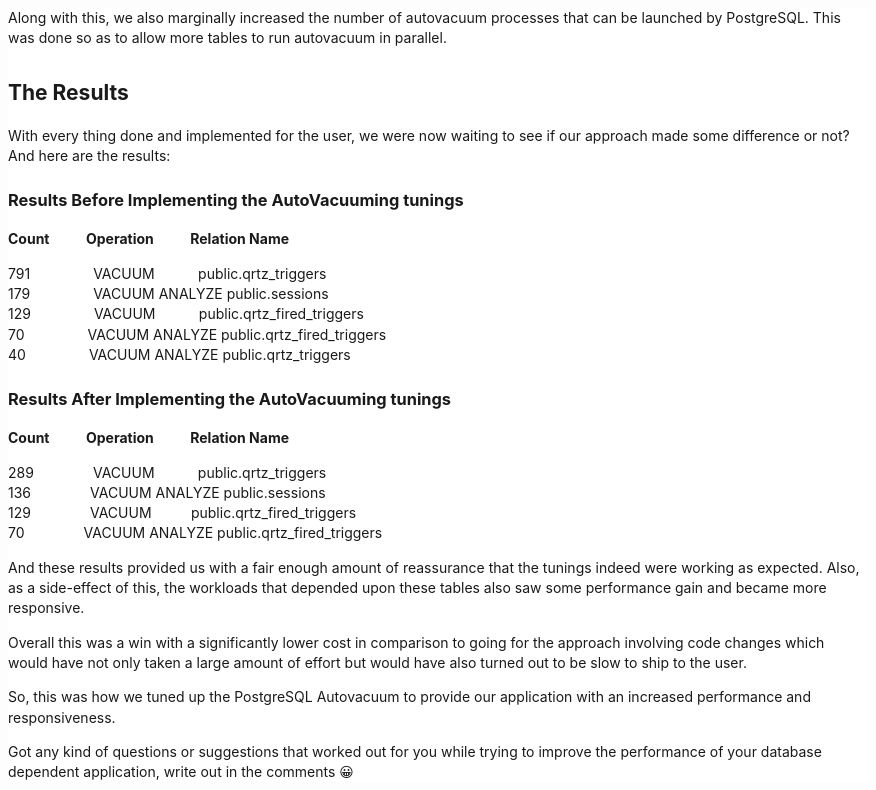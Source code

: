<div>
</div>

<div>
  Along with this, we also marginally increased the number of autovacuum processes that can be launched by PostgreSQL. This was done so as to allow more tables to run autovacuum in parallel.
</div>

## The Results

With every thing done and implemented for the user, we were now waiting to see if our approach made some difference or not? And here are the results:

### Results Before Implementing the AutoVacuuming tunings

**Count           Operation           Relation Name**

791                VACUUM           public.qrtz_triggers  
179                VACUUM ANALYZE public.sessions  
129                VACUUM           public.qrtz\_fired\_triggers  
70                VACUUM ANALYZE public.qrtz\_fired\_triggers  
40                VACUUM ANALYZE public.qrtz_triggers

### Results After Implementing the AutoVacuuming tunings

**Count           Operation           Relation Name**

289               VACUUM           public.qrtz_triggers  
136               VACUUM ANALYZE public.sessions  
129               VACUUM          public.qrtz\_fired\_triggers  
70               VACUUM ANALYZE public.qrtz\_fired\_triggers

And these results provided us with a fair enough amount of reassurance that the tunings indeed were working as expected. Also, as a side-effect of this, the workloads that depended upon these tables also saw some performance gain and became more responsive.

Overall this was a win with a significantly lower cost in comparison to going for the approach involving code changes which would have not only taken a large amount of effort but would have also turned out to be slow to ship to the user.

So, this was how we tuned up the PostgreSQL Autovacuum to provide our application with an increased performance and responsiveness.

Got any kind of questions or suggestions that worked out for you while trying to improve the performance of your database dependent application, write out in the comments 😀